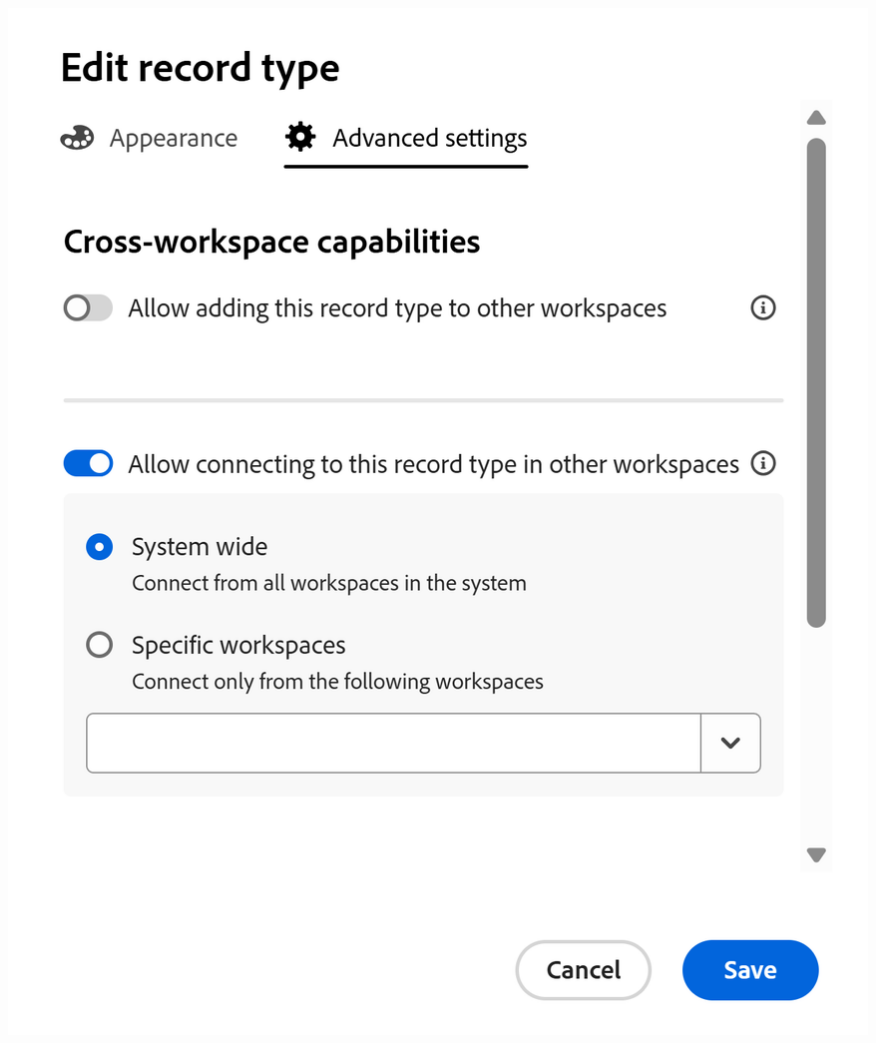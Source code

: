   ![다른 작업 공간에서 연결을 사용하도록 설정한 상태에서 레코드 고급 설정 편집 탭](assets/edit-record-type-advanced-settings-connect-from-other-workspaces-enabled.png)
